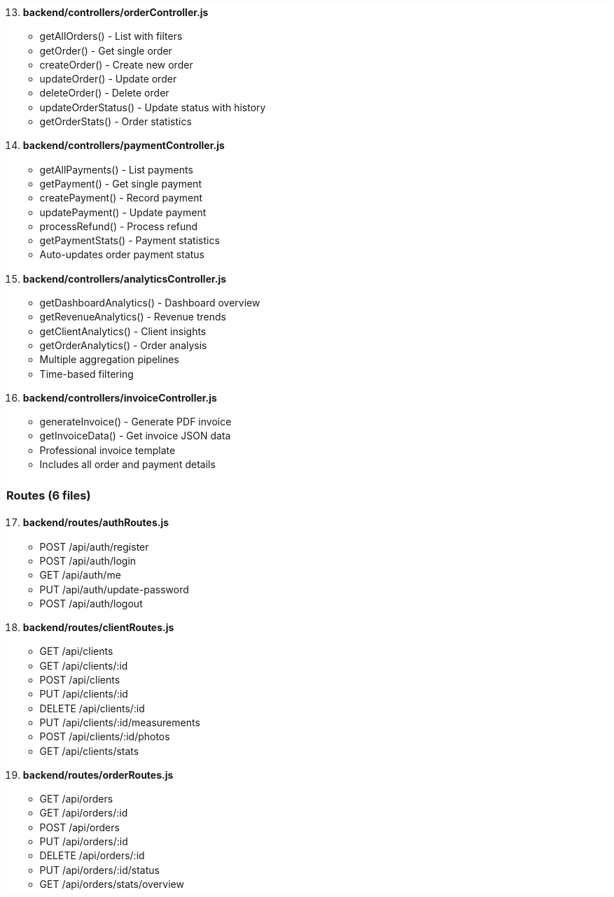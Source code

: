 13. **backend/controllers/orderController.js**
    - getAllOrders() - List with filters
    - getOrder() - Get single order
    - createOrder() - Create new order
    - updateOrder() - Update order
    - deleteOrder() - Delete order
    - updateOrderStatus() - Update status with history
    - getOrderStats() - Order statistics

14. **backend/controllers/paymentController.js**
    - getAllPayments() - List payments
    - getPayment() - Get single payment
    - createPayment() - Record payment
    - updatePayment() - Update payment
    - processRefund() - Process refund
    - getPaymentStats() - Payment statistics
    - Auto-updates order payment status

15. **backend/controllers/analyticsController.js**
    - getDashboardAnalytics() - Dashboard overview
    - getRevenueAnalytics() - Revenue trends
    - getClientAnalytics() - Client insights
    - getOrderAnalytics() - Order analysis
    - Multiple aggregation pipelines
    - Time-based filtering

16. **backend/controllers/invoiceController.js**
    - generateInvoice() - Generate PDF invoice
    - getInvoiceData() - Get invoice JSON data
    - Professional invoice template
    - Includes all order and payment details

### Routes (6 files)

17. **backend/routes/authRoutes.js**
    - POST /api/auth/register
    - POST /api/auth/login
    - GET /api/auth/me
    - PUT /api/auth/update-password
    - POST /api/auth/logout

18. **backend/routes/clientRoutes.js**
    - GET /api/clients
    - GET /api/clients/:id
    - POST /api/clients
    - PUT /api/clients/:id
    - DELETE /api/clients/:id
    - PUT /api/clients/:id/measurements
    - POST /api/clients/:id/photos
    - GET /api/clients/stats

19. **backend/routes/orderRoutes.js**
    - GET /api/orders
    - GET /api/orders/:id
    - POST /api/orders
    - PUT /api/orders/:id
    - DELETE /api/orders/:id
    - PUT /api/orders/:id/status
    - GET /api/orders/stats/overview
